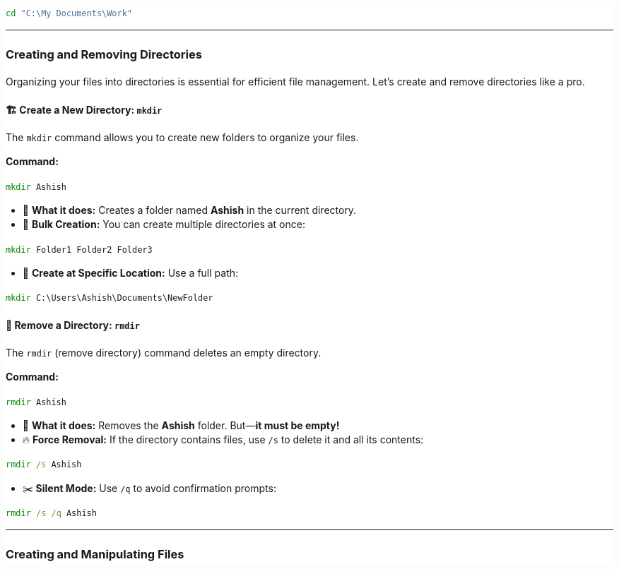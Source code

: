 ```cmd
cd "C:\My Documents\Work"
```

---

### **Creating and Removing Directories**

Organizing your files into directories is essential for efficient file management. Let’s create and remove directories like a pro.

#### 🏗️ **Create a New Directory: `mkdir`**

The `mkdir` command allows you to create new folders to organize your files.

**Command:**

```cmd
mkdir Ashish
```

* 📂 **What it does:** Creates a folder named **Ashish** in the current directory.
* 🚀 **Bulk Creation:** You can create multiple directories at once:

```cmd
mkdir Folder1 Folder2 Folder3
```

* 📍 **Create at Specific Location:** Use a full path:

```cmd
mkdir C:\Users\Ashish\Documents\NewFolder
```

#### 🧨 **Remove a Directory: `rmdir`**

The `rmdir` (remove directory) command deletes an empty directory.

**Command:**

```cmd
rmdir Ashish
```

* 🚫 **What it does:** Removes the **Ashish** folder. But—**it must be empty!**
* 🔥 **Force Removal:** If the directory contains files, use `/s` to delete it and all its contents:

```cmd
rmdir /s Ashish
```

* ✂️ **Silent Mode:** Use `/q` to avoid confirmation prompts:

```cmd
rmdir /s /q Ashish
```

---

### **Creating and Manipulating Files**
